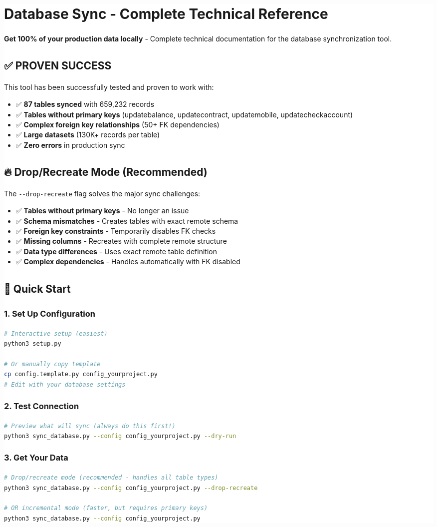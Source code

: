 # Database Sync - Complete Technical Reference

**Get 100% of your production data locally** - Complete technical documentation for the database synchronization tool.

## ✅ **PROVEN SUCCESS**

This tool has been successfully tested and proven to work with:
- ✅ **87 tables synced** with 659,232 records
- ✅ **Tables without primary keys** (updatebalance, updatecontract, updatemobile, updatecheckaccount)
- ✅ **Complex foreign key relationships** (50+ FK dependencies)
- ✅ **Large datasets** (130K+ records per table)
- ✅ **Zero errors** in production sync

## 🔥 **Drop/Recreate Mode** (Recommended)

The `--drop-recreate` flag solves the major sync challenges:

- ✅ **Tables without primary keys** - No longer an issue
- ✅ **Schema mismatches** - Creates tables with exact remote schema
- ✅ **Foreign key constraints** - Temporarily disables FK checks
- ✅ **Missing columns** - Recreates with complete remote structure
- ✅ **Data type differences** - Uses exact remote table definition
- ✅ **Complex dependencies** - Handles automatically with FK disabled

## 🚀 **Quick Start**

### 1. Set Up Configuration
```bash
# Interactive setup (easiest)
python3 setup.py

# Or manually copy template
cp config.template.py config_yourproject.py
# Edit with your database settings
```

### 2. Test Connection
```bash
# Preview what will sync (always do this first!)
python3 sync_database.py --config config_yourproject.py --dry-run
```

### 3. Get Your Data
```bash
# Drop/recreate mode (recommended - handles all table types)
python3 sync_database.py --config config_yourproject.py --drop-recreate

# OR incremental mode (faster, but requires primary keys)
python3 sync_database.py --config config_yourproject.py
```
